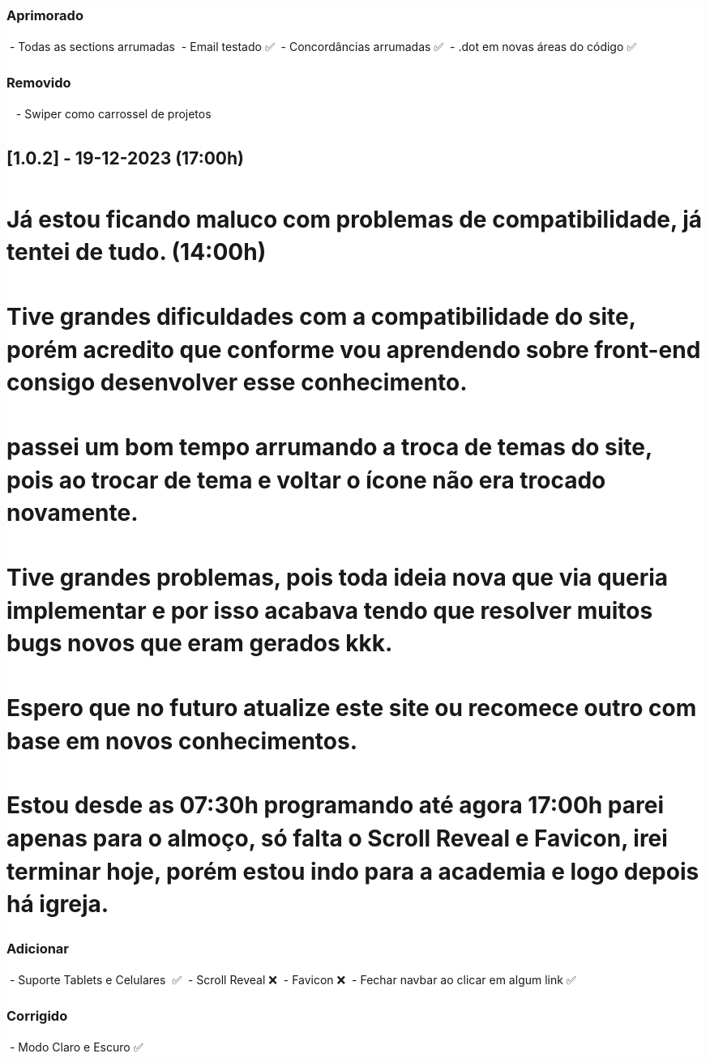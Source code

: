 ### Aprimorado

 - Todas as sections arrumadas 
 - Email testado ✅
 - Concordâncias arrumadas ✅
 - .dot em novas áreas do código ✅

### Removido
 
 - Swiper como carrossel de projetos

## [1.0.2] - 19-12-2023 (17:00h)

# Já estou ficando maluco com problemas de compatibilidade, já tentei de tudo. (14:00h)
# Tive grandes dificuldades com a compatibilidade do site, porém acredito que conforme vou aprendendo sobre front-end consigo desenvolver esse conhecimento.
# passei um bom tempo arrumando a troca de temas do site, pois ao trocar de tema e voltar o ícone não era trocado novamente.
# Tive grandes problemas, pois toda ideia nova que via queria implementar e por isso acabava tendo que resolver muitos bugs novos que eram gerados kkk.
# Espero que no futuro atualize este site ou recomece outro com base em novos conhecimentos.
# Estou desde as 07:30h programando até agora 17:00h parei apenas para o almoço, só falta o Scroll Reveal e Favicon, irei terminar hoje, porém estou indo para a academia e logo depois há igreja.

### Adicionar 

 - Suporte Tablets e Celulares  ✅
 - Scroll Reveal ❌
 - Favicon ❌
 - Fechar navbar ao clicar em algum link ✅
 
### Corrigido

 - Modo Claro e Escuro ✅
